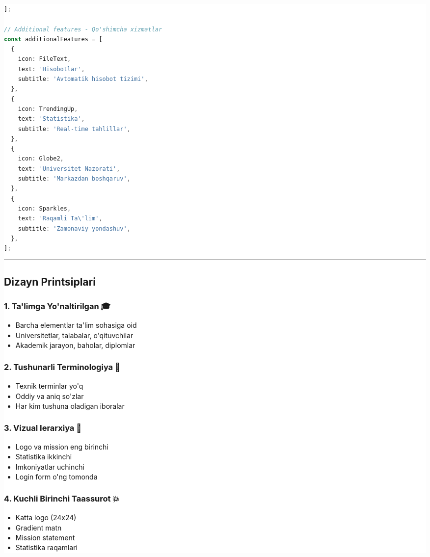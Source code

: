 ```typescript
];

// Additional features - Qo'shimcha xizmatlar
const additionalFeatures = [
  {
    icon: FileText,
    text: 'Hisobotlar',
    subtitle: 'Avtomatik hisobot tizimi',
  },
  {
    icon: TrendingUp,
    text: 'Statistika',
    subtitle: 'Real-time tahlillar',
  },
  {
    icon: Globe2,
    text: 'Universitet Nazorati',
    subtitle: 'Markazdan boshqaruv',
  },
  {
    icon: Sparkles,
    text: 'Raqamli Ta\'lim',
    subtitle: 'Zamonaviy yondashuv',
  },
];
```

---

## Dizayn Printsiplari

### 1. Ta'limga Yo'naltirilgan 🎓
- Barcha elementlar ta'lim sohasiga oid
- Universitetlar, talabalar, o'qituvchilar
- Akademik jarayon, baholar, diplomlar

### 2. Tushunarli Terminologiya 💬
- Texnik terminlar yo'q
- Oddiy va aniq so'zlar
- Har kim tushuna oladigan iboralar

### 3. Vizual Ierarxiya 📐
- Logo va mission eng birinchi
- Statistika ikkinchi
- Imkoniyatlar uchinchi
- Login form o'ng tomonda

### 4. Kuchli Birinchi Taassurot 💥
- Katta logo (24x24)
- Gradient matn
- Mission statement
- Statistika raqamlari
